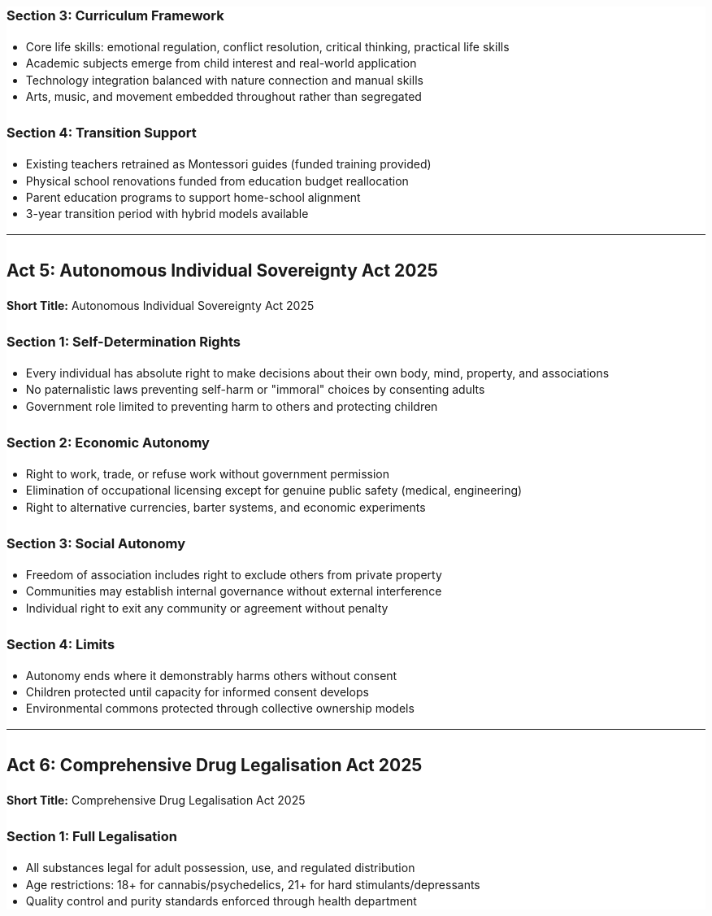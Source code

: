 ### Section 3: Curriculum Framework
- Core life skills: emotional regulation, conflict resolution, critical thinking, practical life skills
- Academic subjects emerge from child interest and real-world application
- Technology integration balanced with nature connection and manual skills
- Arts, music, and movement embedded throughout rather than segregated

### Section 4: Transition Support
- Existing teachers retrained as Montessori guides (funded training provided)
- Physical school renovations funded from education budget reallocation
- Parent education programs to support home-school alignment
- 3-year transition period with hybrid models available

---

## Act 5: Autonomous Individual Sovereignty Act 2025

**Short Title:** Autonomous Individual Sovereignty Act 2025

### Section 1: Self-Determination Rights
- Every individual has absolute right to make decisions about their own body, mind, property, and associations
- No paternalistic laws preventing self-harm or "immoral" choices by consenting adults
- Government role limited to preventing harm to others and protecting children

### Section 2: Economic Autonomy
- Right to work, trade, or refuse work without government permission
- Elimination of occupational licensing except for genuine public safety (medical, engineering)
- Right to alternative currencies, barter systems, and economic experiments

### Section 3: Social Autonomy
- Freedom of association includes right to exclude others from private property
- Communities may establish internal governance without external interference
- Individual right to exit any community or agreement without penalty

### Section 4: Limits
- Autonomy ends where it demonstrably harms others without consent
- Children protected until capacity for informed consent develops
- Environmental commons protected through collective ownership models

---

## Act 6: Comprehensive Drug Legalisation Act 2025

**Short Title:** Comprehensive Drug Legalisation Act 2025

### Section 1: Full Legalisation
- All substances legal for adult possession, use, and regulated distribution
- Age restrictions: 18+ for cannabis/psychedelics, 21+ for hard stimulants/depressants
- Quality control and purity standards enforced through health department
